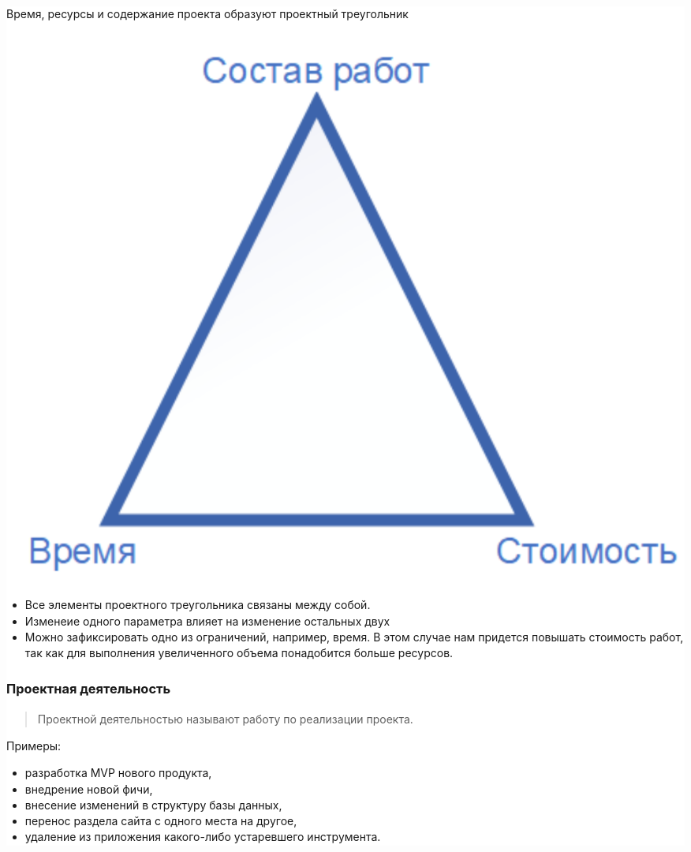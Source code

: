 Время, ресурсы и содержание проекта образуют проектный треугольник

![alt text](./img/1_2_tirangle.png)

- Все элементы проектного треугольника связаны между собой.
- Изменеие одного параметра влияет на изменение остальных двух
- Можно зафиксировать одно из ограничений, например, время. В этом случае нам придется повышать стоимость работ, так как для выполнения увеличенного объема понадобится больше ресурсов.

### Проектная деятельность

> Проектной деятельностью называют работу по реализации проекта.

Примеры:

- разработка MVP нового продукта,
- внедрение новой фичи,
- внесение изменений в структуру базы данных,
- перенос раздела сайта с одного места на другое,
- удаление из приложения какого-либо устаревшего инструмента.
